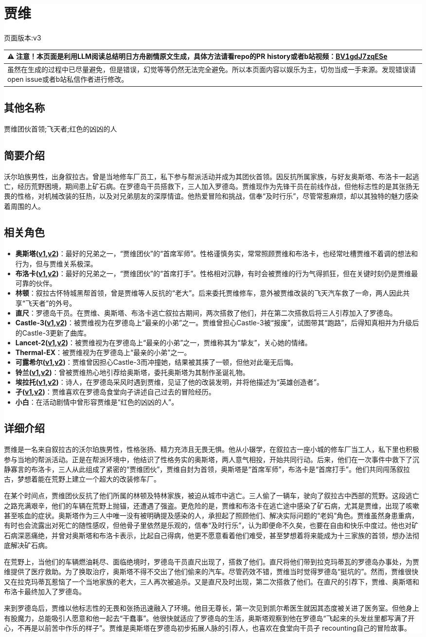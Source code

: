 # 贾维
页面版本:v3
 

| :warning: 注意！本页面是利用LLM阅读总结明日方舟剧情原文生成，具体方法请看repo的PR history或者b站视频：[BV1gdJ7zqESe](https://www.bilibili.com/video/BV1gdJ7zqESe/)         |
|:----------------------------|
| 虽然在生成的过程中已尽量避免，但是错误，幻觉等等仍然无法完全避免。所以本页面内容以娱乐为主，切勿当成一手来源。发现错误请open issue或者b站私信作者进行修改。|



## 其他名称
贾维团伙首领;飞天者;红色的凶凶的人
## 简要介绍
沃尔珀族男性，出身叙拉古。曾是当地修车厂员工，私下参与帮派活动并成为其团伙首领。因反抗所属家族，与好友奥斯塔、布洛卡一起逃亡，经历荒野困境，期间患上矿石病。在罗德岛干员搭救下，三人加入罗德岛。贾维现作为先锋干员在前线作战，但他标志性的是其张扬无畏的性格，对机械改装的狂热，以及对兄弟朋友的深厚情谊。他热爱冒险和挑战，信奉“及时行乐”，尽管常惹麻烦，却以其独特的魅力感染着周围的人。
## 相关角色
-   **奥斯塔([v1](../chars/char_346_aosta.md),[v2](char_346_aosta.md))**：最好的兄弟之一，“贾维团伙”的“首席军师”。性格谨慎务实，常常照顾贾维和布洛卡，也经常吐槽贾维不着调的想法和行为，但与贾维关系极深。
-   **布洛卡([v1](../chars/char_356_broca.md),[v2](char_356_broca.md))**：最好的兄弟之一，“贾维团伙”的“首席打手”。性格相对沉静，有时会被贾维的行为气得抓狂，但在关键时刻仍是贾维最可靠的伙伴。
-   **林顿**：叙拉古怀特城黑帮首领，曾是贾维等人反抗的“老大”。后来委托贾维修车，意外被贾维改装的飞天汽车救了一命，两人因此共享“飞天者”的外号。
-   **直尺**：罗德岛干员。在贾维、奥斯塔、布洛卡逃亡叙拉古期间，两次搭救了他们，并在第二次搭救后将三人引荐加入了罗德岛。
-   **Castle-3([v1](../chars/char_286_cast3.md),[v2](char_286_cast3.md))**：被贾维视为在罗德岛上“最亲的小弟”之一。贾维曾担心Castle-3被“报废”，试图带其“跑路”，后得知真相并为升级后的Castle-3更新了曲库。
-   **Lancet-2([v1](../chars/char_285_medic2.md),[v2](char_285_medic2.md))**：被贾维视为在罗德岛上“最亲的小弟”之一，贾维称其为“挚友”，关心她的情绪。
-   **Thermal-EX**：被贾维视为在罗德岛上“最亲的小弟”之一。
-   **可露希尔([v1](../chars/extended_char_ke_lu_xi_er.md),[v2](extended_char_ke_lu_xi_er.md))**：贾维曾因担心Castle-3而冲撞她，结果被其揍了一顿，但他对此毫无后悔。
-   **铃兰([v1](../chars/char_358_lisa.md),[v2](char_358_lisa.md))**：曾被贾维热心地引荐给奥斯塔，委托奥斯塔为其制作圣诞礼物。
-   **埃拉托([v1](../chars/char_4043_erato.md),[v2](char_4043_erato.md))**：诗人，在罗德岛采风时遇到贾维，见证了他的改装发明，并将他描述为“英雄创造者”。
-   **孑([v1](../chars/char_272_strong.md),[v2](char_272_strong.md))**：贾维喜欢在罗德岛食堂向孑讲述自己过去的冒险经历。
-   **小白**：在活动剧情中曾形容贾维是“红色的凶凶的人”。
## 详细介绍
贾维是一名来自叙拉古的沃尔珀族男性，性格张扬、精力充沛且无畏无惧。他从小辍学，在叙拉古一座小城的修车厂当工人，私下里也积极参与当地的帮派活动。正是在帮派环境中，他结识了性格务实的奥斯塔，两人意气相投，开始共同行动。后来，他们在一次事件中救下了沉静寡言的布洛卡，三人从此组成了紧密的“贾维团伙”，贾维自封为首领，奥斯塔是“首席军师”，布洛卡是“首席打手”。他们共同闯荡叙拉古，梦想着能在荒野上建立一个超大的改装修车厂。

在某个时间点，贾维团伙反抗了他们所属的林顿及特林家族，被迫从城市中逃亡。三人偷了一辆车，驶向了叙拉古中西部的荒野。这段逃亡之路充满艰辛，他们的车辆在荒野上抛锚，还遭遇了强盗。更危险的是，贾维和布洛卡在逃亡途中感染了矿石病，尤其是贾维，出现了咳嗽甚至咳血的症状。奥斯塔作为三人中唯一没有被明确提及感染的人，承担起了照顾他们、解决实际问题的“老妈”角色。贾维虽然身患重病，有时也会流露出对死亡的随性感叹，但他骨子里依然是乐观的，信奉“及时行乐”，认为即便命不久矣，也要在自由和快乐中度过。他也对矿石病深恶痛绝，并曾对奥斯塔和布洛卡表示，比起自己得病，他更不愿意看着他们难受，甚至梦想着将来能成为十三家族的首领，想办法彻底解决矿石病。

在荒野上，当他们的车辆燃油耗尽、面临绝境时，罗德岛干员直尺出现了，搭救了他们。直尺将他们带到拉克玛蒂瓦的罗德岛办事处，为贾维提供了医疗救助。为了换取治疗，奥斯塔不得不交出了他们偷来的汽车。尽管药效不错，贾维当时觉得罗德岛“挺坑的”。然而，贾维很快又在拉克玛蒂瓦惹恼了一个当地家族的老大，三人再次被追杀。又是直尺及时出现，第二次搭救了他们。在直尺的引荐下，贾维、奥斯塔和布洛卡最终加入了罗德岛。

来到罗德岛后，贾维以他标志性的无畏和张扬迅速融入了环境。他目无尊长，第一次见到凯尔希医生就因其态度被关进了医务室。但他身上有股魔力，总能吸引人愿意和他一起去“干蠢事”。他很快就适应了罗德岛的生活，奥斯塔观察到他在罗德岛“飞起来的头发丝里都写满了开心，不再是以前苦中作乐的样子”。贾维是奥斯塔在罗德岛初步拓展人脉的引荐人，也喜欢在食堂向干员孑 recounting自己的冒险故事。
